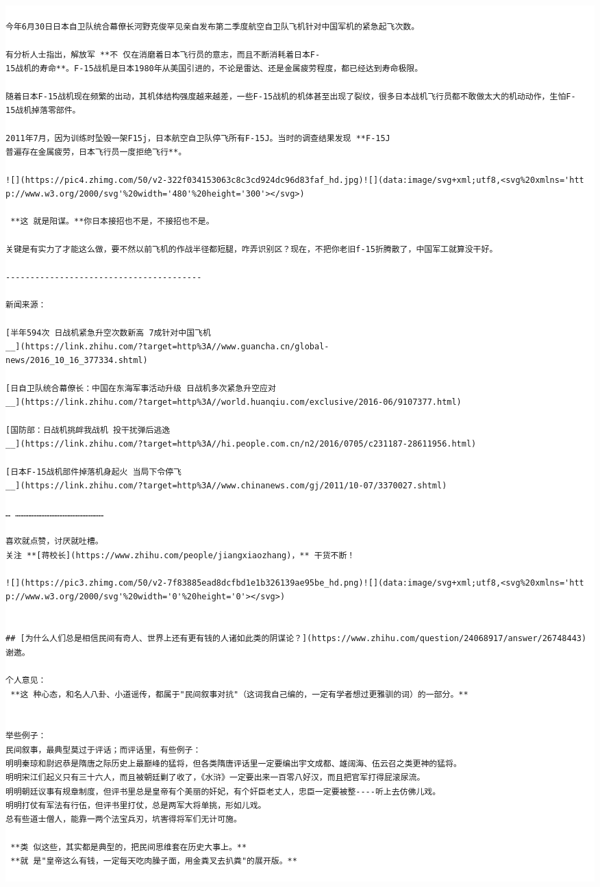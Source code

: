 ~~~~~~~~~~~~~~~~~~~~~~~~~~~~~~~~~~~~~~~~~~~~~~~~~~~~~~~~~~~~~~~~~~

今年6月30日日本自卫队统合幕僚长河野克俊罕见亲自发布第二季度航空自卫队飞机针对中国军机的紧急起飞次数。

有分析人士指出，解放军 **不 仅在消磨着日本飞行员的意志，而且不断消耗着日本F-
15战机的寿命**。F-15战机是日本1980年从美国引进的，不论是雷达、还是金属疲劳程度，都已经达到寿命极限。

随着日本F-15战机现在频繁的出动，其机体结构强度越来越差，一些F-15战机的机体甚至出现了裂纹，很多日本战机飞行员都不敢做太大的机动动作，生怕F-
15战机掉落零部件。

2011年7月，因为训练时坠毁一架F15j，日本航空自卫队停飞所有F-15J。当时的调查结果发现 **F-15J
普遍存在金属疲劳，日本飞行员一度拒绝飞行**。

![](https://pic4.zhimg.com/50/v2-322f034153063c8c3cd924dc96d83faf_hd.jpg)![](data:image/svg+xml;utf8,<svg%20xmlns='http://www.w3.org/2000/svg'%20width='480'%20height='300'></svg>)  

 **这 就是阳谋。**你日本接招也不是，不接招也不是。

关键是有实力了才能这么做，要不然以前飞机的作战半径都短腿，咋弄识别区？现在，不把你老旧f-15折腾散了，中国军工就算没干好。  

----------------------------------------

新闻来源：

[半年594次 日战机紧急升空次数新高 7成针对中国飞机
__](https://link.zhihu.com/?target=http%3A//www.guancha.cn/global-
news/2016_10_16_377334.shtml)  

[日自卫队统合幕僚长：中国在东海军事活动升级 日战机多次紧急升空应对
__](https://link.zhihu.com/?target=http%3A//world.huanqiu.com/exclusive/2016-06/9107377.html)  

[国防部：日战机挑衅我战机 投干扰弹后逃逸
__](https://link.zhihu.com/?target=http%3A//hi.people.com.cn/n2/2016/0705/c231187-28611956.html)  

[日本F-15战机部件掉落机身起火 当局下令停飞
__](https://link.zhihu.com/?target=http%3A//www.chinanews.com/gj/2011/10-07/3370027.shtml)  

… ………………………………………………

喜欢就点赞，讨厌就吐槽。  
关注 **[蒋校长](https://www.zhihu.com/people/jiangxiaozhang)，** 干货不断！

![](https://pic3.zhimg.com/50/v2-7f83885ead8dcfbd1e1b326139ae95be_hd.png)![](data:image/svg+xml;utf8,<svg%20xmlns='http://www.w3.org/2000/svg'%20width='0'%20height='0'></svg>)


## [为什么人们总是相信民间有奇人、世界上还有更有钱的人诸如此类的阴谋论？](https://www.zhihu.com/question/24068917/answer/26748443)
谢邀。  
  
个人意见：  
 **这 种心态，和名人八卦、小道谣传，都属于"民间叙事对抗"（这词我自己编的，一定有学者想过更雅驯的词）的一部分。**  
  
  
举些例子：  
民间叙事，最典型莫过于评话；而评话里，有些例子：  
明明秦琼和尉迟恭是隋唐之际历史上最巅峰的猛将，但各类隋唐评话里一定要编出宇文成都、雄阔海、伍云召之类更神的猛将。  
明明宋江们起义只有三十六人，而且被朝廷剿了收了，《水浒》一定要出来一百零八好汉，而且把官军打得屁滚尿流。  
明明朝廷议事有规章制度，但评书里总是皇帝有个美丽的奸妃，有个奸臣老丈人，忠臣一定要被整----听上去仿佛儿戏。  
明明打仗有军法有行伍，但评书里打仗，总是两军大将单挑，形如儿戏。  
总有些道士僧人，能靠一两个法宝兵刃，坑害得将军们无计可施。  
  
 **类 似这些，其实都是典型的，把民间思维套在历史大事上。**  
 **就 是"皇帝这么有钱，一定每天吃肉臊子面，用金粪叉去扒粪"的展开版。**  
  
~~~~~~~~~~~~~~~~~~~~~~~~~~~~~~~~~~~~~~~~~~~~~~~~~~~~~~~~~~~~~~~~~~
